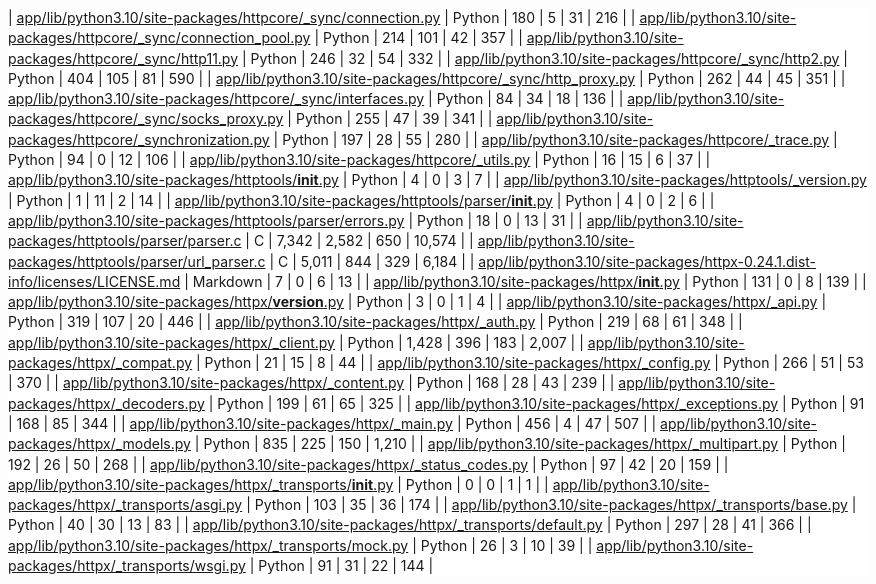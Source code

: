 | [app/lib/python3.10/site-packages/httpcore/_sync/connection.py](/app/lib/python3.10/site-packages/httpcore/_sync/connection.py) | Python | 180 | 5 | 31 | 216 |
| [app/lib/python3.10/site-packages/httpcore/_sync/connection_pool.py](/app/lib/python3.10/site-packages/httpcore/_sync/connection_pool.py) | Python | 214 | 101 | 42 | 357 |
| [app/lib/python3.10/site-packages/httpcore/_sync/http11.py](/app/lib/python3.10/site-packages/httpcore/_sync/http11.py) | Python | 246 | 32 | 54 | 332 |
| [app/lib/python3.10/site-packages/httpcore/_sync/http2.py](/app/lib/python3.10/site-packages/httpcore/_sync/http2.py) | Python | 404 | 105 | 81 | 590 |
| [app/lib/python3.10/site-packages/httpcore/_sync/http_proxy.py](/app/lib/python3.10/site-packages/httpcore/_sync/http_proxy.py) | Python | 262 | 44 | 45 | 351 |
| [app/lib/python3.10/site-packages/httpcore/_sync/interfaces.py](/app/lib/python3.10/site-packages/httpcore/_sync/interfaces.py) | Python | 84 | 34 | 18 | 136 |
| [app/lib/python3.10/site-packages/httpcore/_sync/socks_proxy.py](/app/lib/python3.10/site-packages/httpcore/_sync/socks_proxy.py) | Python | 255 | 47 | 39 | 341 |
| [app/lib/python3.10/site-packages/httpcore/_synchronization.py](/app/lib/python3.10/site-packages/httpcore/_synchronization.py) | Python | 197 | 28 | 55 | 280 |
| [app/lib/python3.10/site-packages/httpcore/_trace.py](/app/lib/python3.10/site-packages/httpcore/_trace.py) | Python | 94 | 0 | 12 | 106 |
| [app/lib/python3.10/site-packages/httpcore/_utils.py](/app/lib/python3.10/site-packages/httpcore/_utils.py) | Python | 16 | 15 | 6 | 37 |
| [app/lib/python3.10/site-packages/httptools/__init__.py](/app/lib/python3.10/site-packages/httptools/__init__.py) | Python | 4 | 0 | 3 | 7 |
| [app/lib/python3.10/site-packages/httptools/_version.py](/app/lib/python3.10/site-packages/httptools/_version.py) | Python | 1 | 11 | 2 | 14 |
| [app/lib/python3.10/site-packages/httptools/parser/__init__.py](/app/lib/python3.10/site-packages/httptools/parser/__init__.py) | Python | 4 | 0 | 2 | 6 |
| [app/lib/python3.10/site-packages/httptools/parser/errors.py](/app/lib/python3.10/site-packages/httptools/parser/errors.py) | Python | 18 | 0 | 13 | 31 |
| [app/lib/python3.10/site-packages/httptools/parser/parser.c](/app/lib/python3.10/site-packages/httptools/parser/parser.c) | C | 7,342 | 2,582 | 650 | 10,574 |
| [app/lib/python3.10/site-packages/httptools/parser/url_parser.c](/app/lib/python3.10/site-packages/httptools/parser/url_parser.c) | C | 5,011 | 844 | 329 | 6,184 |
| [app/lib/python3.10/site-packages/httpx-0.24.1.dist-info/licenses/LICENSE.md](/app/lib/python3.10/site-packages/httpx-0.24.1.dist-info/licenses/LICENSE.md) | Markdown | 7 | 0 | 6 | 13 |
| [app/lib/python3.10/site-packages/httpx/__init__.py](/app/lib/python3.10/site-packages/httpx/__init__.py) | Python | 131 | 0 | 8 | 139 |
| [app/lib/python3.10/site-packages/httpx/__version__.py](/app/lib/python3.10/site-packages/httpx/__version__.py) | Python | 3 | 0 | 1 | 4 |
| [app/lib/python3.10/site-packages/httpx/_api.py](/app/lib/python3.10/site-packages/httpx/_api.py) | Python | 319 | 107 | 20 | 446 |
| [app/lib/python3.10/site-packages/httpx/_auth.py](/app/lib/python3.10/site-packages/httpx/_auth.py) | Python | 219 | 68 | 61 | 348 |
| [app/lib/python3.10/site-packages/httpx/_client.py](/app/lib/python3.10/site-packages/httpx/_client.py) | Python | 1,428 | 396 | 183 | 2,007 |
| [app/lib/python3.10/site-packages/httpx/_compat.py](/app/lib/python3.10/site-packages/httpx/_compat.py) | Python | 21 | 15 | 8 | 44 |
| [app/lib/python3.10/site-packages/httpx/_config.py](/app/lib/python3.10/site-packages/httpx/_config.py) | Python | 266 | 51 | 53 | 370 |
| [app/lib/python3.10/site-packages/httpx/_content.py](/app/lib/python3.10/site-packages/httpx/_content.py) | Python | 168 | 28 | 43 | 239 |
| [app/lib/python3.10/site-packages/httpx/_decoders.py](/app/lib/python3.10/site-packages/httpx/_decoders.py) | Python | 199 | 61 | 65 | 325 |
| [app/lib/python3.10/site-packages/httpx/_exceptions.py](/app/lib/python3.10/site-packages/httpx/_exceptions.py) | Python | 91 | 168 | 85 | 344 |
| [app/lib/python3.10/site-packages/httpx/_main.py](/app/lib/python3.10/site-packages/httpx/_main.py) | Python | 456 | 4 | 47 | 507 |
| [app/lib/python3.10/site-packages/httpx/_models.py](/app/lib/python3.10/site-packages/httpx/_models.py) | Python | 835 | 225 | 150 | 1,210 |
| [app/lib/python3.10/site-packages/httpx/_multipart.py](/app/lib/python3.10/site-packages/httpx/_multipart.py) | Python | 192 | 26 | 50 | 268 |
| [app/lib/python3.10/site-packages/httpx/_status_codes.py](/app/lib/python3.10/site-packages/httpx/_status_codes.py) | Python | 97 | 42 | 20 | 159 |
| [app/lib/python3.10/site-packages/httpx/_transports/__init__.py](/app/lib/python3.10/site-packages/httpx/_transports/__init__.py) | Python | 0 | 0 | 1 | 1 |
| [app/lib/python3.10/site-packages/httpx/_transports/asgi.py](/app/lib/python3.10/site-packages/httpx/_transports/asgi.py) | Python | 103 | 35 | 36 | 174 |
| [app/lib/python3.10/site-packages/httpx/_transports/base.py](/app/lib/python3.10/site-packages/httpx/_transports/base.py) | Python | 40 | 30 | 13 | 83 |
| [app/lib/python3.10/site-packages/httpx/_transports/default.py](/app/lib/python3.10/site-packages/httpx/_transports/default.py) | Python | 297 | 28 | 41 | 366 |
| [app/lib/python3.10/site-packages/httpx/_transports/mock.py](/app/lib/python3.10/site-packages/httpx/_transports/mock.py) | Python | 26 | 3 | 10 | 39 |
| [app/lib/python3.10/site-packages/httpx/_transports/wsgi.py](/app/lib/python3.10/site-packages/httpx/_transports/wsgi.py) | Python | 91 | 31 | 22 | 144 |